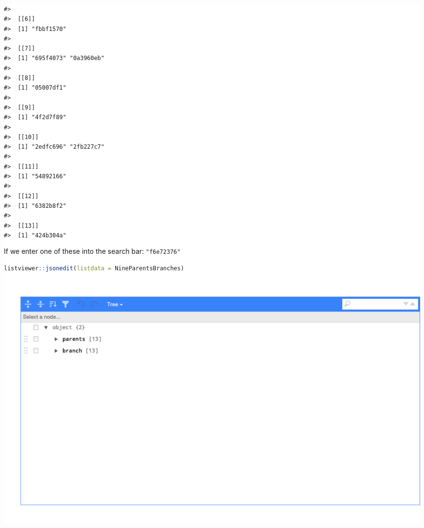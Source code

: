     #>  
    #>  [[6]]
    #>  [1] "fbbf1570"
    #>  
    #>  [[7]]
    #>  [1] "695f4073" "0a3960eb"
    #>  
    #>  [[8]]
    #>  [1] "05007df1"
    #>  
    #>  [[9]]
    #>  [1] "4f2d7f89"
    #>  
    #>  [[10]]
    #>  [1] "2edfc696" "2fb227c7"
    #>  
    #>  [[11]]
    #>  [1] "54892166"
    #>  
    #>  [[12]]
    #>  [1] "6382b8f2"
    #>  
    #>  [[13]]
    #>  [1] "424b304a"

If we enter one of these into the search bar: `"f6e72376"`

``` r
listviewer::jsonedit(listdata = NineParentsBranches)
```

![](figs/NineParentsBranches-1.png)
